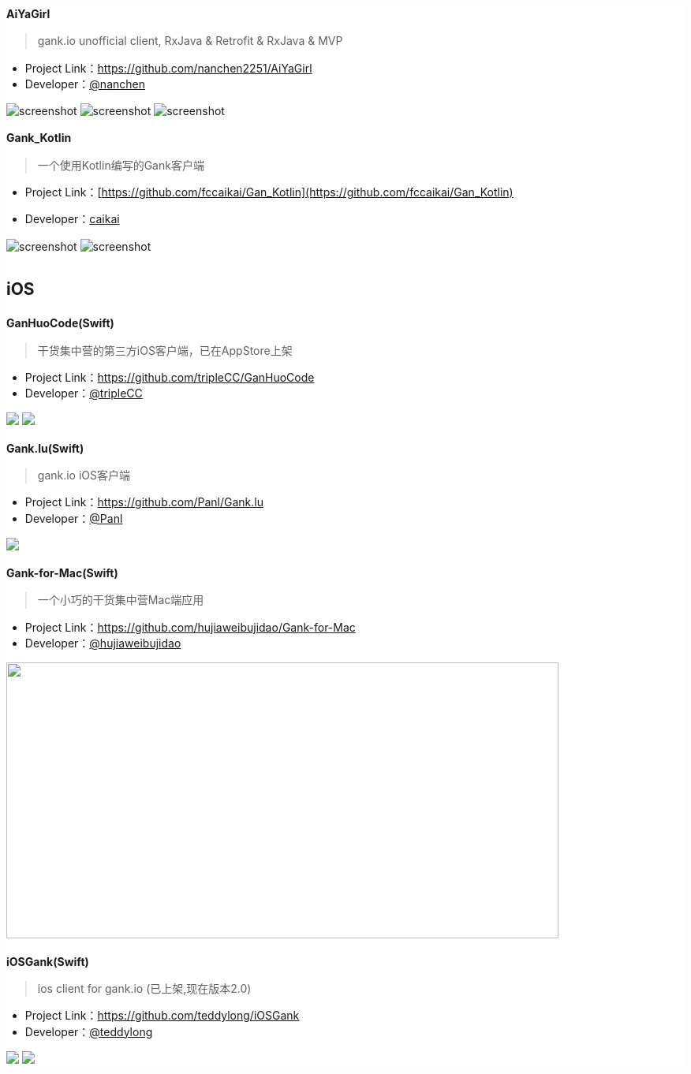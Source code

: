 **AiYaGirl**
> gank.io unofficial client, RxJava & Retrofit & RxJava & MVP

* Project Link：https://github.com/nanchen2251/AiYaGirl
* Developer：[@nanchen](https://github.com/nanchen2251)

<img src="/img/gank_android63.gif" alt="screenshot" title="screenshot" width="270" height="486" />
<img src="/img/gank_android61.jpg" alt="screenshot" title="screenshot" width="270" height="486" />
<img src="/img/gank_android62.jpg" alt="screenshot" title="screenshot" width="270" height="486" />

**Gank_Kotlin**

> 一个使用Kotlin编写的Gank客户端

+ Project Link：[https://github.com/fccaikai/Gan_Kotlin](https://github.com/fccaikai/Gan_Kotlin)

+ Developer：[caikai](https://github.com/fccaikai)

 <img src="/img/gank_android64.png" alt="screenshot" title="screenshot" width="502" height="477" />
 
<img src="/img/gank_android65.png" alt="screenshot" title="screenshot" width="502" height="477" />

## <A NAME="iOS"></A>iOS

**GanHuoCode(Swift)**
> 干货集中营的第三方iOS客户端，已在AppStore上架

* Project Link：https://github.com/tripleCC/GanHuoCode
* Developer：[@tripleCC](https://github.com/tripleCC)

<img src="/img/gank_ios29.png" /> <img src="/img/gank_ios30.png" />

**Gank.lu(Swift)**
> gank.io iOS客户端

* Project Link：https://github.com/Panl/Gank.lu
* Developer：[@Panl](https://github.com/Panl)

<img src="/img/gank_ios31.png" />

**Gank-for-Mac(Swift)**
> 一个小巧的干货集中营Mac端应用

* Project Link：https://github.com/hujiaweibujidao/Gank-for-Mac
* Developer：[@hujiaweibujidao](https://github.com/hujiaweibujidao)

<img src="/img/gank_ios42.png" width="700" height="350"/>

**iOSGank(Swift)**
> ios client for gank.io (已上架,现在版本2.0)

* Project Link：https://github.com/teddylong/iOSGank
* Developer：[@teddylong](https://github.com/teddylong)

<img src="/img/gank_ios43.jpeg" /> <img src="/img/gank_ios44.jpeg" />
